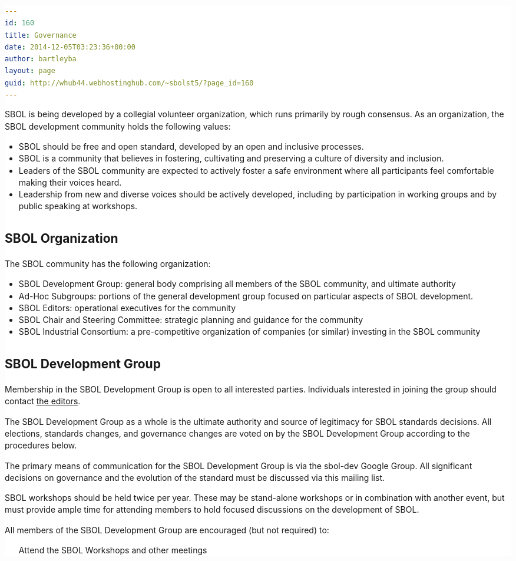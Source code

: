 ```yaml
---
id: 160
title: Governance
date: 2014-12-05T03:23:36+00:00
author: bartleyba
layout: page
guid: http://whub44.webhostinghub.com/~sbolst5/?page_id=160
---
```

SBOL is being developed by a collegial volunteer organization, which runs primarily by rough consensus. As an organization, the SBOL development community holds the following values:

  * SBOL should be free and open standard, developed by an open and inclusive processes.
  * SBOL is a community that believes in fostering, cultivating and preserving a culture of diversity and inclusion.
  * Leaders of the SBOL community are expected to actively foster a safe environment where all participants feel comfortable making their voices heard.
  * Leadership from new and diverse voices should be actively developed, including by participation in working groups and by public speaking at workshops.

## SBOL Organization

The SBOL community has the following organization:

  * SBOL Development Group: general body comprising all members of the SBOL community, and ultimate authority
  * Ad-Hoc Subgroups: portions of the general development group focused on particular aspects of SBOL development.
  * SBOL Editors: operational executives for the community
  * SBOL Chair and Steering Committee: strategic planning and guidance for the community
  * SBOL Industrial Consortium: a pre-competitive organization of companies (or similar) investing in the SBOL community

## SBOL Development Group

Membership in the SBOL Development Group is open to all interested parties. Individuals interested in joining the group should contact [the editors](mailto:sbol-editors@googlegroups.com).

The SBOL Development Group as a whole is the ultimate authority and source of legitimacy for SBOL standards decisions. All elections, standards changes, and governance changes are voted on by the SBOL Development Group according to the procedures below.

The primary means of communication for the SBOL Development Group is via the sbol-dev Google Group. All significant decisions on governance and the evolution of the standard must be discussed via this mailing list.

SBOL workshops should be held twice per year. These may be stand-alone workshops or in combination with another event, but must provide ample time for attending members to hold focused discussions on the development of SBOL.

All members of the SBOL Development Group are encouraged (but not required) to:

<li style="list-style-type: none;">
  <ol>
    Attend the SBOL Workshops and other meetings
  </ol>
  